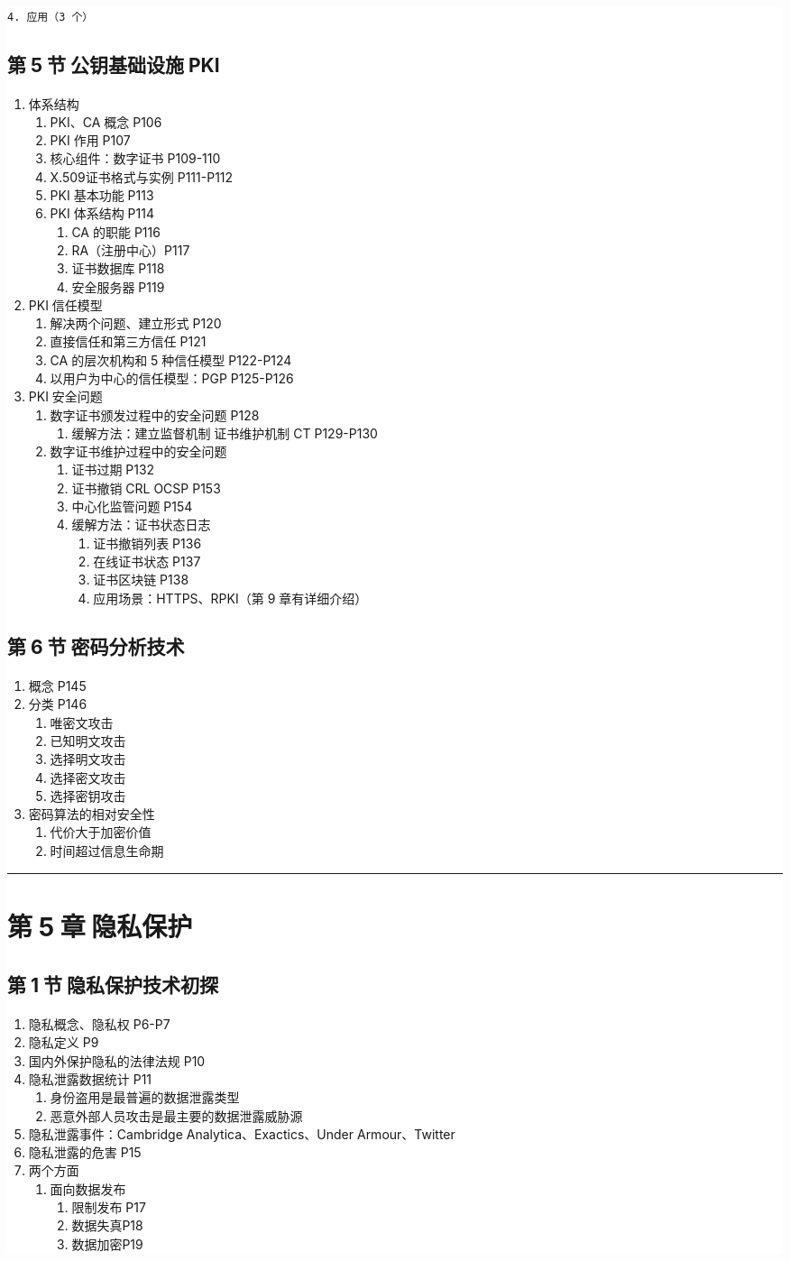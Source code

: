 	4. 应用（3 个）
## 第 5 节 公钥基础设施 PKI
1. 体系结构
	1. PKI、CA 概念 P106
	2. PKI 作用 P107
	3. 核心组件：数字证书 P109-110
	4. X.509证书格式与实例 P111-P112
	5. PKI 基本功能 P113
	6. PKI 体系结构 P114
		1. CA 的职能 P116
		2. RA（注册中心）P117
		3. 证书数据库 P118
		4. 安全服务器 P119
2. PKI 信任模型
	1. 解决两个问题、建立形式 P120
	2. 直接信任和第三方信任 P121
	3. CA 的层次机构和 5 种信任模型 P122-P124
	4. 以用户为中心的信任模型：PGP P125-P126
3. PKI 安全问题
	1. 数字证书颁发过程中的安全问题 P128
		1. 缓解方法：建立监督机制  证书维护机制 CT P129-P130
	2. 数字证书维护过程中的安全问题
		1. 证书过期 P132
		2. 证书撤销 CRL OCSP P153
		3.  中心化监管问题 P154
		4. 缓解方法：证书状态日志
			1. 证书撤销列表 P136
			2. 在线证书状态  P137
			3. 证书区块链 P138
			4. 应用场景：HTTPS、RPKI（第 9 章有详细介绍）
## 第 6 节 密码分析技术
1. 概念 P145
2. 分类 P146
	1. 唯密文攻击
	2. 已知明文攻击
	3. 选择明文攻击
	4. 选择密文攻击
	5. 选择密钥攻击
3. 密码算法的相对安全性
	1. 代价大于加密价值
	2. 时间超过信息生命期

---

# 第 5 章 隐私保护
## 第 1 节 隐私保护技术初探
1. 隐私概念、隐私权 P6-P7
2. 隐私定义 P9
3. 国内外保护隐私的法律法规 P10
4. 隐私泄露数据统计 P11
	1. 身份盗用是最普遍的数据泄露类型
	2. 恶意外部人员攻击是最主要的数据泄露威胁源
5. 隐私泄露事件：Cambridge Analytica、Exactics、Under Armour、Twitter
6. 隐私泄露的危害 P15
7. 两个方面
	1. 面向数据发布
		1. 限制发布 P17
		2. 数据失真P18
		3. 数据加密P19